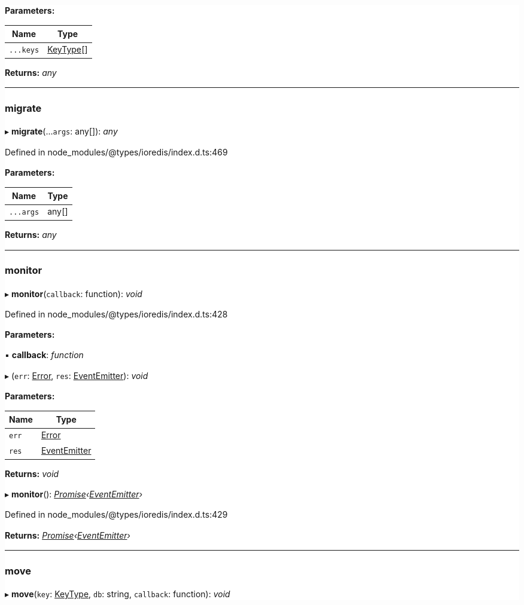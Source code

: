 **Parameters:**

Name | Type |
------ | ------ |
`...keys` | [KeyType](../modules/ioredis.md#keytype)[] |

**Returns:** *any*

___

###  migrate

▸ **migrate**(...`args`: any[]): *any*

Defined in node_modules/@types/ioredis/index.d.ts:469

**Parameters:**

Name | Type |
------ | ------ |
`...args` | any[] |

**Returns:** *any*

___

###  monitor

▸ **monitor**(`callback`: function): *void*

Defined in node_modules/@types/ioredis/index.d.ts:428

**Parameters:**

▪ **callback**: *function*

▸ (`err`: [Error](error.md), `res`: [EventEmitter](../classes/nodejs.eventemitter.md)): *void*

**Parameters:**

Name | Type |
------ | ------ |
`err` | [Error](error.md) |
`res` | [EventEmitter](../classes/nodejs.eventemitter.md) |

**Returns:** *void*

▸ **monitor**(): *[Promise](promise.md)‹[EventEmitter](../classes/nodejs.eventemitter.md)›*

Defined in node_modules/@types/ioredis/index.d.ts:429

**Returns:** *[Promise](promise.md)‹[EventEmitter](../classes/nodejs.eventemitter.md)›*

___

###  move

▸ **move**(`key`: [KeyType](../modules/ioredis.md#keytype), `db`: string, `callback`: function): *void*
